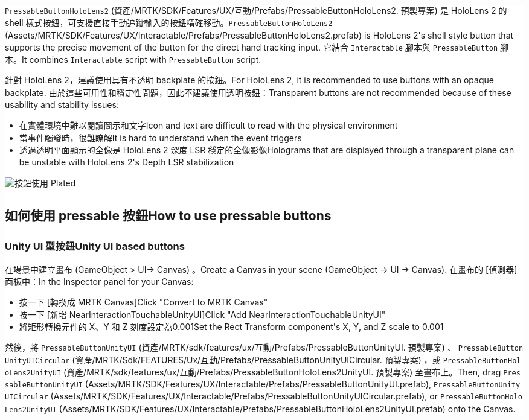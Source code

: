 <span data-ttu-id="6040f-155">`PressableButtonHoloLens2` (資產/MRTK/SDK/Features/UX/互動/Prefabs/PressableButtonHoloLens2. 預製專案) 是 HoloLens 2 的 shell 樣式按鈕，可支援直接手動追蹤輸入的按鈕精確移動。</span><span class="sxs-lookup"><span data-stu-id="6040f-155">`PressableButtonHoloLens2` (Assets/MRTK/SDK/Features/UX/Interactable/Prefabs/PressableButtonHoloLens2.prefab) is HoloLens 2's shell style button that supports the precise movement of the button for the direct hand tracking input.</span></span> <span data-ttu-id="6040f-156">它結合 `Interactable` 腳本與 `PressableButton` 腳本。</span><span class="sxs-lookup"><span data-stu-id="6040f-156">It combines `Interactable` script with `PressableButton` script.</span></span>

<span data-ttu-id="6040f-157">針對 HoloLens 2，建議使用具有不透明 backplate 的按鈕。</span><span class="sxs-lookup"><span data-stu-id="6040f-157">For HoloLens 2, it is recommended to use buttons with an opaque backplate.</span></span> <span data-ttu-id="6040f-158">由於這些可用性和穩定性問題，因此不建議使用透明按鈕：</span><span class="sxs-lookup"><span data-stu-id="6040f-158">Transparent buttons are not recommended because of these usability and stability issues:</span></span>

* <span data-ttu-id="6040f-159">在實體環境中難以閱讀圖示和文字</span><span class="sxs-lookup"><span data-stu-id="6040f-159">Icon and text are difficult to read with the physical environment</span></span>
* <span data-ttu-id="6040f-160">當事件觸發時，很難瞭解</span><span class="sxs-lookup"><span data-stu-id="6040f-160">It is hard to understand when the event triggers</span></span>
* <span data-ttu-id="6040f-161">透過透明平面顯示的全像是 HoloLens 2 深度 LSR 穩定的全像影像</span><span class="sxs-lookup"><span data-stu-id="6040f-161">Holograms that are displayed through a transparent plane can be unstable with HoloLens 2's Depth LSR stabilization</span></span>

![按鈕使用 Plated](Images/Button/MRTK_Button_UsePlated.png)

## <a name="how-to-use-pressable-buttons"></a><span data-ttu-id="6040f-163">如何使用 pressable 按鈕</span><span class="sxs-lookup"><span data-stu-id="6040f-163">How to use pressable buttons</span></span>

### <a name="unity-ui-based-buttons"></a><span data-ttu-id="6040f-164">Unity UI 型按鈕</span><span class="sxs-lookup"><span data-stu-id="6040f-164">Unity UI based buttons</span></span>

<span data-ttu-id="6040f-165">在場景中建立畫布 (GameObject > UI-> Canvas) 。</span><span class="sxs-lookup"><span data-stu-id="6040f-165">Create a Canvas in your scene (GameObject -> UI -> Canvas).</span></span> <span data-ttu-id="6040f-166">在畫布的 [偵測器] 面板中：</span><span class="sxs-lookup"><span data-stu-id="6040f-166">In the Inspector panel for your Canvas:</span></span>

* <span data-ttu-id="6040f-167">按一下 [轉換成 MRTK Canvas]</span><span class="sxs-lookup"><span data-stu-id="6040f-167">Click "Convert to MRTK Canvas"</span></span>
* <span data-ttu-id="6040f-168">按一下 [新增 NearInteractionTouchableUnityUI]</span><span class="sxs-lookup"><span data-stu-id="6040f-168">Click "Add NearInteractionTouchableUnityUI"</span></span>
* <span data-ttu-id="6040f-169">將矩形轉換元件的 X、Y 和 Z 刻度設定為0.001</span><span class="sxs-lookup"><span data-stu-id="6040f-169">Set the Rect Transform component's X, Y, and Z scale to 0.001</span></span>

<span data-ttu-id="6040f-170">然後，將 `PressableButtonUnityUI` (資產/MRTK/sdk/features/ux/互動/Prefabs/PressableButtonUnityUI. 預製專案) 、 `PressableButtonUnityUICircular` (資產/MRTK/Sdk/FEATURES/Ux/互動/Prefabs/PressableButtonUnityUICircular. 預製專案) ，或 `PressableButtonHoloLens2UnityUI` (資產/MRTK/sdk/features/ux/互動/Prefabs/PressableButtonHoloLens2UnityUI. 預製專案) 至畫布上。</span><span class="sxs-lookup"><span data-stu-id="6040f-170">Then, drag `PressableButtonUnityUI` (Assets/MRTK/SDK/Features/UX/Interactable/Prefabs/PressableButtonUnityUI.prefab), `PressableButtonUnityUICircular` (Assets/MRTK/SDK/Features/UX/Interactable/Prefabs/PressableButtonUnityUICircular.prefab), or `PressableButtonHoloLens2UnityUI` (Assets/MRTK/SDK/Features/UX/Interactable/Prefabs/PressableButtonHoloLens2UnityUI.prefab) onto the Canvas.</span></span>
